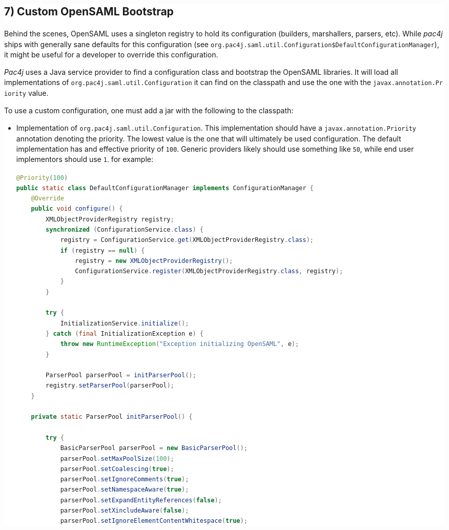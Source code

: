 ## 7) Custom OpenSAML Bootstrap

Behind the scenes, OpenSAML uses a singleton registry to hold its configuration (builders, marshallers, parsers, etc).
While *pac4j* ships with generally sane defaults for this configuration
(see `org.pac4j.saml.util.Configuration$DefaultConfigurationManager`), it might be useful for a developer to override
this configuration.

*Pac4j* uses a Java service provider to find a configuration class and bootstrap the OpenSAML libraries. It will load all
implementations of `org.pac4j.saml.util.Configuration` it can find on the classpath and use the one with the `javax.annotation.Priority` value.

To use a custom configuration, one must add a jar with the following to the classpath:

- Implementation of `org.pac4j.saml.util.Configuration`. This implementation should have a `javax.annotation.Priority` annotation
denoting the priority. The lowest value is the one that will ultimately be used configuration. The default implementation has
and effective priority of `100`. Generic providers likely should use something like `50`, while end user implementors should
use `1`.  for example:

    ```java
    @Priority(100)
    public static class DefaultConfigurationManager implements ConfigurationManager {
        @Override
        public void configure() {
            XMLObjectProviderRegistry registry;
            synchronized (ConfigurationService.class) {
                registry = ConfigurationService.get(XMLObjectProviderRegistry.class);
                if (registry == null) {
                    registry = new XMLObjectProviderRegistry();
                    ConfigurationService.register(XMLObjectProviderRegistry.class, registry);
                }
            }

            try {
                InitializationService.initialize();
            } catch (final InitializationException e) {
                throw new RuntimeException("Exception initializing OpenSAML", e);
            }

            ParserPool parserPool = initParserPool();
            registry.setParserPool(parserPool);
        }

        private static ParserPool initParserPool() {

            try {
                BasicParserPool parserPool = new BasicParserPool();
                parserPool.setMaxPoolSize(100);
                parserPool.setCoalescing(true);
                parserPool.setIgnoreComments(true);
                parserPool.setNamespaceAware(true);
                parserPool.setExpandEntityReferences(false);
                parserPool.setXincludeAware(false);
                parserPool.setIgnoreElementContentWhitespace(true);
